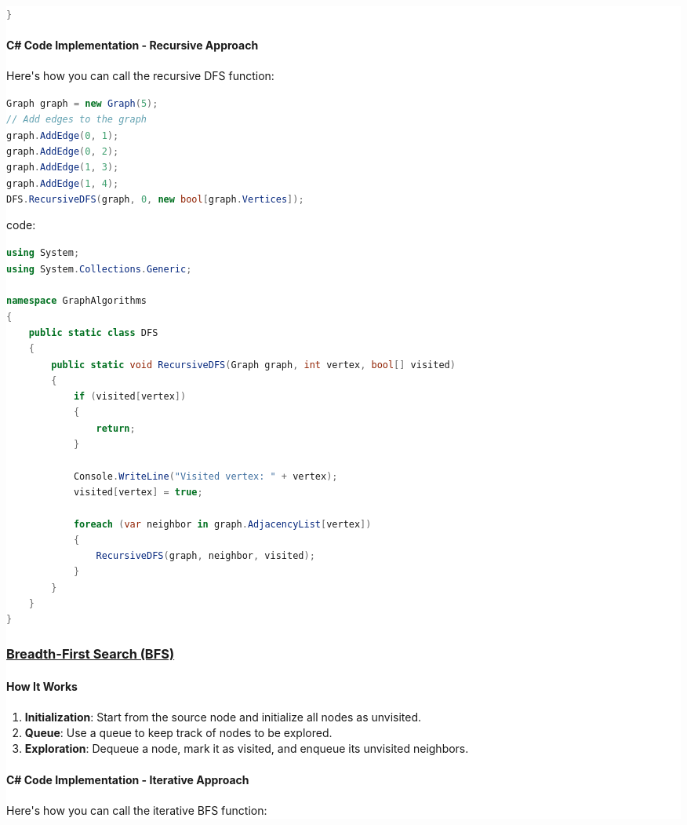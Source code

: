```csharp
}
```
#### C# Code Implementation - Recursive Approach
Here's how you can call the recursive DFS function:
```csharp
Graph graph = new Graph(5);
// Add edges to the graph
graph.AddEdge(0, 1);
graph.AddEdge(0, 2);
graph.AddEdge(1, 3);
graph.AddEdge(1, 4);
DFS.RecursiveDFS(graph, 0, new bool[graph.Vertices]);
```
code:
```csharp
using System;
using System.Collections.Generic;

namespace GraphAlgorithms
{
    public static class DFS
    {
        public static void RecursiveDFS(Graph graph, int vertex, bool[] visited)
        {
            if (visited[vertex])
            {
                return;
            }

            Console.WriteLine("Visited vertex: " + vertex);
            visited[vertex] = true;

            foreach (var neighbor in graph.AdjacencyList[vertex])
            {
                RecursiveDFS(graph, neighbor, visited);
            }
        }
    }
}
```
### [Breadth-First Search (BFS)](#Breadth-First-Search)

#### How It Works

1. **Initialization**: Start from the source node and initialize all nodes as unvisited.
2. **Queue**: Use a queue to keep track of nodes to be explored.
3. **Exploration**: Dequeue a node, mark it as visited, and enqueue its unvisited neighbors.

#### C# Code Implementation - Iterative Approach

Here's how you can call the iterative BFS function:
